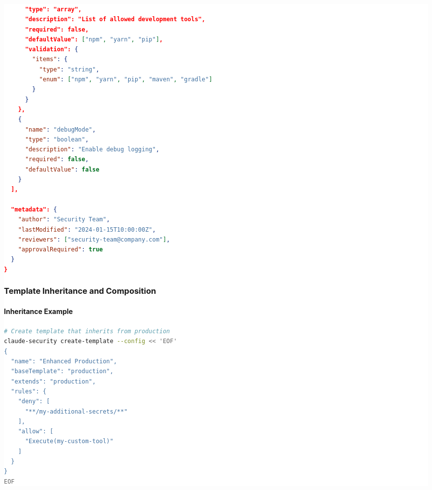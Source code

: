 ```json
      "type": "array",
      "description": "List of allowed development tools",
      "required": false,
      "defaultValue": ["npm", "yarn", "pip"],
      "validation": {
        "items": {
          "type": "string",
          "enum": ["npm", "yarn", "pip", "maven", "gradle"]
        }
      }
    },
    {
      "name": "debugMode",
      "type": "boolean",
      "description": "Enable debug logging",
      "required": false,
      "defaultValue": false
    }
  ],
  
  "metadata": {
    "author": "Security Team",
    "lastModified": "2024-01-15T10:00:00Z",
    "reviewers": ["security-team@company.com"],
    "approvalRequired": true
  }
}
```

### Template Inheritance and Composition

#### Inheritance Example
```bash
# Create template that inherits from production
claude-security create-template --config << 'EOF'
{
  "name": "Enhanced Production",
  "baseTemplate": "production",
  "extends": "production",
  "rules": {
    "deny": [
      "**/my-additional-secrets/**"
    ],
    "allow": [
      "Execute(my-custom-tool)"
    ]
  }
}
EOF
```
